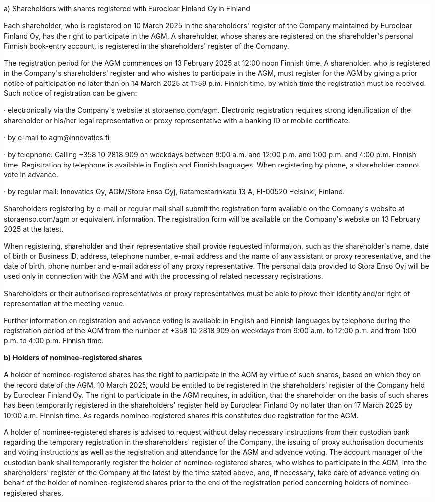 a) Shareholders with shares registered with Euroclear Finland Oy in Finland

Each shareholder, who is registered on 10 March 2025 in the shareholders' register of the Company maintained by Euroclear Finland Oy, has the right to participate in the AGM. A shareholder, whose shares are registered on the shareholder's personal Finnish book-entry account, is registered in the shareholders' register of the Company.

The registration period for the AGM commences on 13 February 2025 at 12:00 noon Finnish time. A shareholder, who is registered in the Company's shareholders' register and who wishes to participate in the AGM, must register for the AGM by giving a prior notice of participation no later than on 14 March 2025 at 11:59 p.m. Finnish time, by which time the registration must be received. Such notice of registration can be given:

· electronically via the Company's website at storaenso.com/agm. Electronic registration requires strong identification of the shareholder or his/her legal representative or proxy representative with a banking ID or mobile certificate.

· by e-mail to agm@innovatics.fi

· by telephone: Calling +358 10 2818 909 on weekdays between 9:00 a.m. and 12:00 p.m. and 1:00 p.m. and 4:00 p.m. Finnish time. Registration by telephone is available in English and Finnish languages. When registering by phone, a shareholder cannot vote in advance.

· by regular mail: Innovatics Oy, AGM/Stora Enso Oyj, Ratamestarinkatu 13 A, FI-00520 Helsinki, Finland.

Shareholders registering by e-mail or regular mail shall submit the registration form available on the Company's website at storaenso.com/agm or equivalent information. The registration form will be available on the Company's website on 13 February 2025 at the latest.

When registering, shareholder and their representative shall provide requested information, such as the shareholder's name, date of birth or Business ID, address, telephone number, e-mail address and the name of any assistant or proxy representative, and the date of birth, phone number and e-mail address of any proxy representative. The personal data provided to Stora Enso Oyj will be used only in connection with the AGM and with the processing of related necessary registrations.

Shareholders or their authorised representatives or proxy representatives must be able to prove their identity and/or right of representation at the meeting venue.

Further information on registration and advance voting is available in English and Finnish languages by telephone during the registration period of the AGM from the number at +358 10 2818 909 on weekdays from 9:00 a.m. to 12:00 p.m. and from 1:00 p.m. to 4:00 p.m. Finnish time.

**b)** **Holders of nominee-registered shares**

A holder of nominee-registered shares has the right to participate in the AGM by virtue of such shares, based on which they on the record date of the AGM, 10 March 2025, would be entitled to be registered in the shareholders' register of the Company held by Euroclear Finland Oy. The right to participate in the AGM requires, in addition, that the shareholder on the basis of such shares has been temporarily registered in the shareholders' register held by Euroclear Finland Oy no later than on 17 March 2025 by 10:00 a.m. Finnish time. As regards nominee-registered shares this constitutes due registration for the AGM.

A holder of nominee-registered shares is advised to request without delay necessary instructions from their custodian bank regarding the temporary registration in the shareholders' register of the Company, the issuing of proxy authorisation documents and voting instructions as well as the registration and attendance for the AGM and advance voting. The account manager of the custodian bank shall temporarily register the holder of nominee-registered shares, who wishes to participate in the AGM, into the shareholders' register of the Company at the latest by the time stated above, and, if necessary, take care of advance voting on behalf of the holder of nominee-registered shares prior to the end of the registration period concerning holders of nominee-registered shares.
